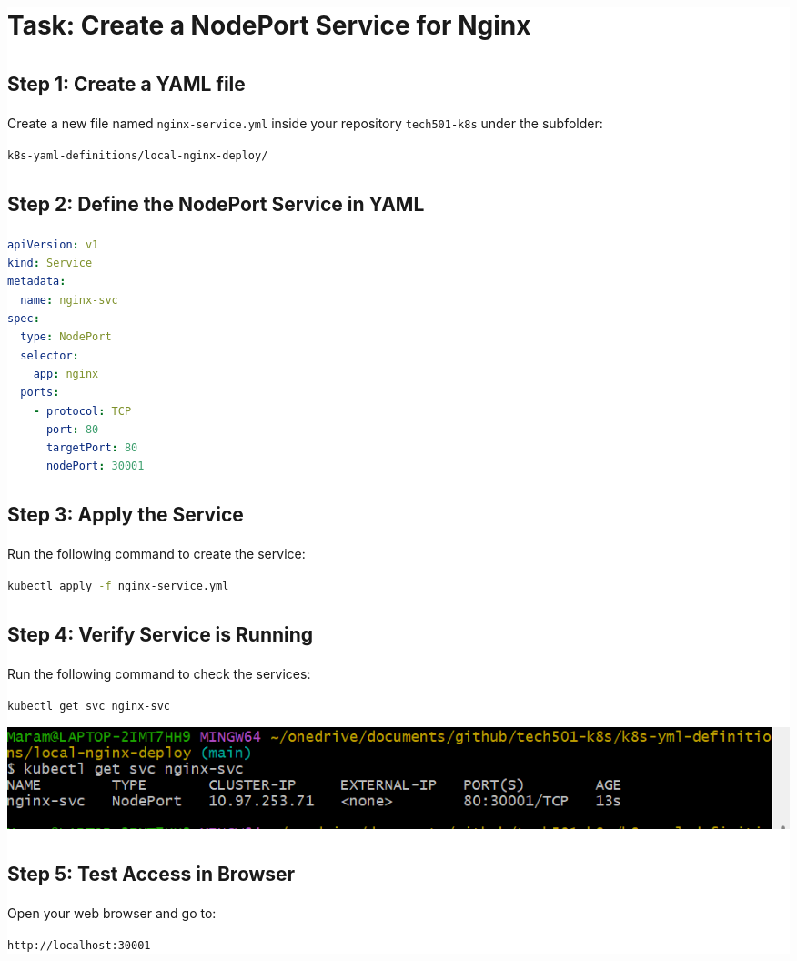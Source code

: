 # Task: Create a NodePort Service for Nginx

## **Step 1: Create a YAML file**
Create a new file named `nginx-service.yml` inside your repository `tech501-k8s` under the subfolder:

```
k8s-yaml-definitions/local-nginx-deploy/
```

## **Step 2: Define the NodePort Service in YAML**
```yaml
apiVersion: v1
kind: Service
metadata:
  name: nginx-svc
spec:
  type: NodePort
  selector:
    app: nginx
  ports:
    - protocol: TCP
      port: 80
      targetPort: 80
      nodePort: 30001
```

## **Step 3: Apply the Service**
Run the following command to create the service:
```sh
kubectl apply -f nginx-service.yml
```

## **Step 4: Verify Service is Running**
Run the following command to check the services:
```sh
kubectl get svc nginx-svc
```


  ![alt text](images/nodeport.png)

## **Step 5: Test Access in Browser**
Open your web browser and go to:
```
http://localhost:30001
```
